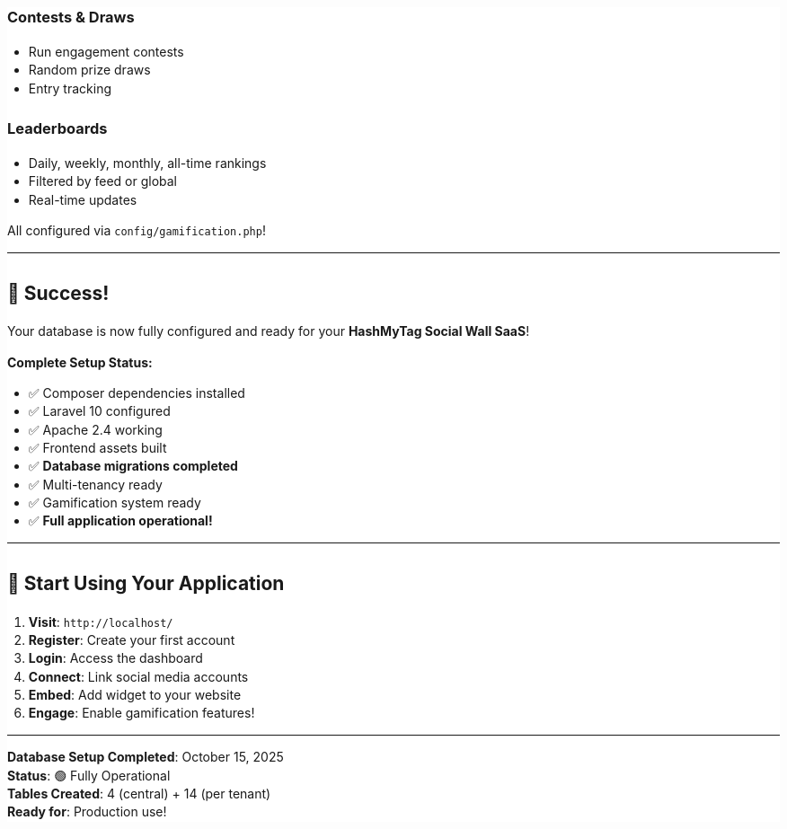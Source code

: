 ### Contests & Draws
- Run engagement contests
- Random prize draws
- Entry tracking

### Leaderboards
- Daily, weekly, monthly, all-time rankings
- Filtered by feed or global
- Real-time updates

All configured via `config/gamification.php`!

---

## 🎉 Success!

Your database is now fully configured and ready for your **HashMyTag Social Wall SaaS**!

**Complete Setup Status:**

- ✅ Composer dependencies installed
- ✅ Laravel 10 configured
- ✅ Apache 2.4 working
- ✅ Frontend assets built
- ✅ **Database migrations completed**
- ✅ Multi-tenancy ready
- ✅ Gamification system ready
- ✅ **Full application operational!**

---

## 🚀 Start Using Your Application

1. **Visit**: `http://localhost/`
2. **Register**: Create your first account
3. **Login**: Access the dashboard
4. **Connect**: Link social media accounts
5. **Embed**: Add widget to your website
6. **Engage**: Enable gamification features!

---

**Database Setup Completed**: October 15, 2025  
**Status**: 🟢 Fully Operational  
**Tables Created**: 4 (central) + 14 (per tenant)  
**Ready for**: Production use!

